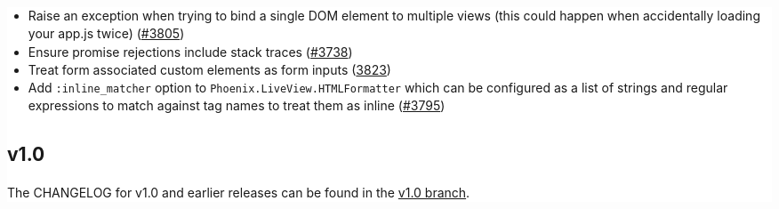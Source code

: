* Raise an exception when trying to bind a single DOM element to multiple views (this could happen when accidentally loading your app.js twice) ([#3805](https://github.com/phoenixframework/phoenix_live_view/pull/3805))
* Ensure promise rejections include stack traces ([#3738](https://github.com/phoenixframework/phoenix_live_view/pull/3738))
* Treat form associated custom elements as form inputs ([3823](https://github.com/phoenixframework/phoenix_live_view/pull/3823))
* Add `:inline_matcher` option to `Phoenix.LiveView.HTMLFormatter` which can be configured as a list of strings and regular expressions to match against tag names to treat them as inline ([#3795](https://github.com/phoenixframework/phoenix_live_view/pull/3795))

## v1.0

The CHANGELOG for v1.0 and earlier releases can be found in the [v1.0 branch](https://github.com/phoenixframework/phoenix_live_view/blob/v1.0/CHANGELOG.md).
